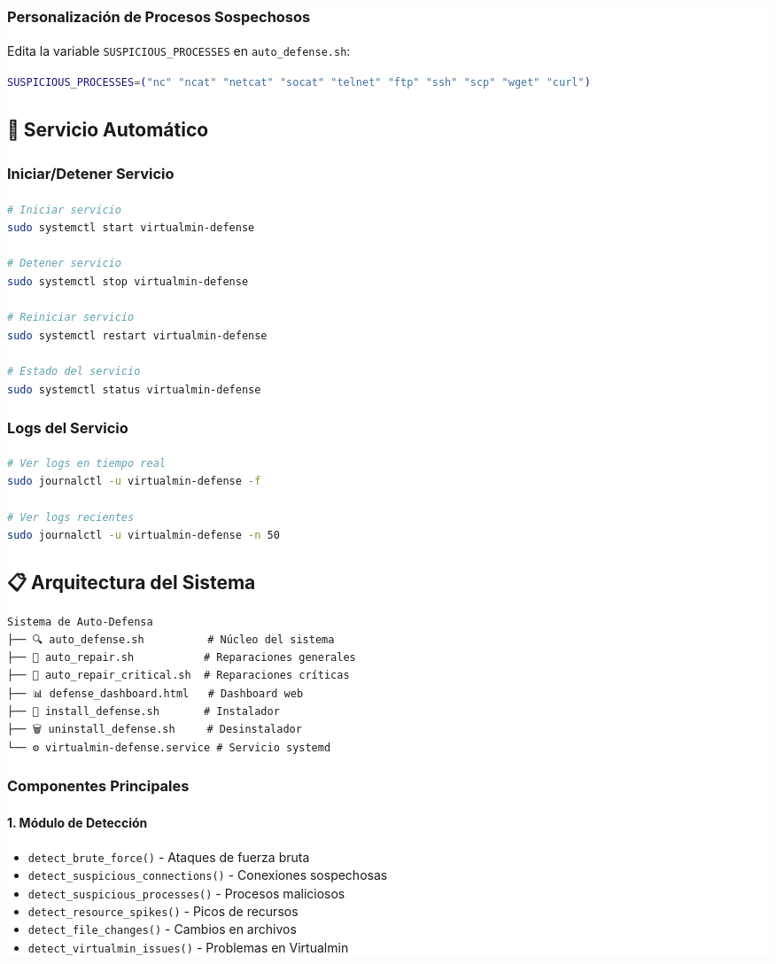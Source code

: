 ### Personalización de Procesos Sospechosos
Edita la variable `SUSPICIOUS_PROCESSES` en `auto_defense.sh`:
```bash
SUSPICIOUS_PROCESSES=("nc" "ncat" "netcat" "socat" "telnet" "ftp" "ssh" "scp" "wget" "curl")
```

## 🔄 Servicio Automático

### Iniciar/Detener Servicio
```bash
# Iniciar servicio
sudo systemctl start virtualmin-defense

# Detener servicio
sudo systemctl stop virtualmin-defense

# Reiniciar servicio
sudo systemctl restart virtualmin-defense

# Estado del servicio
sudo systemctl status virtualmin-defense
```

### Logs del Servicio
```bash
# Ver logs en tiempo real
sudo journalctl -u virtualmin-defense -f

# Ver logs recientes
sudo journalctl -u virtualmin-defense -n 50
```

## 📋 Arquitectura del Sistema

```
Sistema de Auto-Defensa
├── 🔍 auto_defense.sh          # Núcleo del sistema
├── 🔧 auto_repair.sh           # Reparaciones generales
├── 🚨 auto_repair_critical.sh  # Reparaciones críticas
├── 📊 defense_dashboard.html   # Dashboard web
├── 🔧 install_defense.sh       # Instalador
├── 🗑️ uninstall_defense.sh     # Desinstalador
└── ⚙️ virtualmin-defense.service # Servicio systemd
```

### Componentes Principales

#### 1. **Módulo de Detección**
- `detect_brute_force()` - Ataques de fuerza bruta
- `detect_suspicious_connections()` - Conexiones sospechosas
- `detect_suspicious_processes()` - Procesos maliciosos
- `detect_resource_spikes()` - Picos de recursos
- `detect_file_changes()` - Cambios en archivos
- `detect_virtualmin_issues()` - Problemas en Virtualmin
